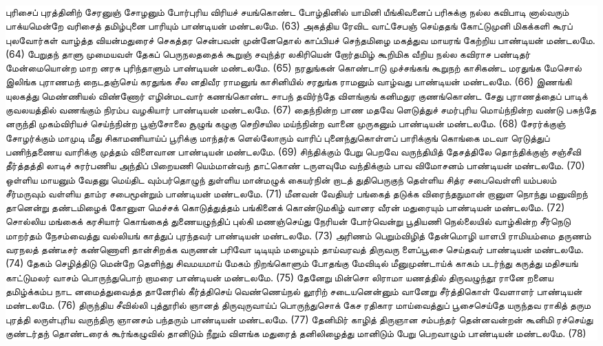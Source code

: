 புரிசைப் புரத்தினிற் சேரனுஞ் சோழனும் போர்புரிய
விரியச் சயங்கொண்ட போழ்தினில் யாமினி யீங்கிவனைப்
பரிசுக்கு நல்ல கவிபாடி னால்வரும் பாக்யமென்றே
வரிசைத் தமிழ்புனை பாரியும் பாண்டியன் மண்டலமே. (63)
அகத்திய ரேவிட வாட்சேபஞ் செய்ததங் கோட்டுமுனி
மிகக்களி கூரப் புலவோர்கள் வாழ்த்த வியன்மதுரைச்
செகத்தர சென்பவன் முன்னேதொல் காப்பியச் செந்தமிழை
மகத்துவ மாயரங் கேற்றிய பாண்டியன் மண்டலமே. (64)
பேறுதந் தாளு முமையவள் தேகப் பெருநலததைக்
கூறுஞ் சவுந்த்ர லகிரியென் றோர்தமிழ் கூறிமிக
வீறிய நல்ல கவிராச பண்டிதர் மேன்மையொன்ற
மாற னரசு புரிந்தாளும் பாண்டியன் மண்டலமே. (65)
நரதுங்கன் கொண்டாடு முச்சங்கங் கூறுநற் காசிகண்ட
மரதுங்க மேசொல் இலிங்க புராணமந் நைடதஞ்செய்
கரதுங்க சீல னதிவீர ராமனுங் காசினியில்
சரதுங்க ராமனும் வாழ்வது பாண்டியன் மண்டலமே. (66)
இணங்கி யுலகத்து மெண்ணியல் விண்ணோர் எழின்மடவார்
கணங்கொண்ட சாபந் தவிர்ந்தே விளங்குங் கனிமதுர
குணங்கொண்ட சேது புராணத்தைப் பாடிக் குவலயத்தில்
வணங்கும் நிரம்ப வழகியார் பாண்டியன் மண்டலமே. (67)
தைந்நின்ற பாண மதவே ளெடுத்துச் சமர்புரிய
மொய்ந்நின்ற வண்டு பசுந்தே னருந்தி முகம்விரியச்
செய்ந்நின்ற பூஞ்சோலை சூழுங் கழுகு செறிசயில
மய்ந்நின்ற வானை முருகனும் பாண்டியன் மண்டலமே. (68)
சேரர்க்குஞ் சோழர்க்கும் மாமுடி மீது சிகாமணியாய்ப்
பூரிக்கு மாந்தர்க ளெல்லோரும் வாரிப் புனைந்துகொள்ளப்
பாரிக்குங் கொங்கை மடவா ரெடுத்துப் பணிந்தணைய
வாரிக்கு முத்தம் விளைவான பாண்டியன் மண்டலமே. (69)
சிந்திக்கும் பேறு பெறவே வருந்தியித் தேசத்திலே
தொந்திக்குஞ் சஞ்சீவி தீர்த்தத்தி லாடிச் சுரர்பணிய
அந்திப் பிறையணி யெம்மான்வந் தாட்கொண் டருளவுமே
வந்திக்கும் பாவ விமோசனம் பாண்டியன் மண்டலமே. (70)
ஒள்ளிய மாயனும் வேதனு மெய்திட வும்பர்தொழுந்
துள்ளிய மான்மழுக் கையர்நின் றாடத் துதிபெருகுந்
தெள்ளிய சித்ர சபைவெள்ளி யம்பலம் சீர்மருவும்
வள்ளிய தாம்ர சபைமூன்றும் பாண்டியன் மண்டலமே. (71)
மீனவன் வேதியர் பங்கைத் தடுக்க விரைந்தநுமான்
றானுள நொந்து மனுவிறந் தானென்று தண்டமிழைக்
கோனுள மெச்சக் கொடுத்துத்தம் பங்கினைக் கொண்டுமகிழ்
வானர வீரன் மதுரையும் பாண்டியன் மண்டலமே. (72)
சொல்லிய மங்கைக் கரசியார் கொங்கைத் துணையழுந்திப்
புல்கி மணஞ்செய்து நேரியன் போர்வென்று பூதியணி
நெல்லையில் வாழ்கின்ற சீர்நெடு மாறர்தம் நேசம்வைத்து
வல்லியங் காத்துப் புரந்தவர் பாண்டியன் மண்டலமே. (73)
அரிணம் பெறும்விழித் தேன்மொழி யாளபி ராமியம்மை
தருணம் வரநலத் தண்டீசர் கண்ணொளி தான்சிறக்க
வருணன் பரிவோ டிடியும் மழையும் தாய்வரவத்
திருவரு ளைப்பூசை செய்தவர் பாண்டியன் மண்டலமே. (74)
தேகம் செழித்திடு மென்றே தெளிந்து சிவமயமாய்
மேகம் நிறங்கொளும் போதங்கு மேவிடில் மீனுமுண்டாய்க்
காகம் படர்ந்து கருத்து மதிசயங் காட்டுமலர்
வாசம் பொருந்துபொற் றாமரை பாண்டியன் மண்டலமே. (75)
தேனேறு மின்சொ லிராமா யணத்தில் திருவழுந்தூ
ரானே றனைய தமிழ்க்கம்ப நாட னமைத்துவைத்த
தானேரில் கீர்த்திசெய் வெண்ணெய்நல் லூரிற் சடையனென்னும்
வானேறு சீர்த்திகொள் வேளாளர் பாண்டியன் மண்டலமே. (76)
திருந்திய சீவில்லி புத்தூரில் ஞானத் திருவுருவாய்ப்
பொருந்துசொக் கேச ரதிகார மாய்வைத்துப் பூசைசெய்தே
யருந்தவ ராகித் தரும புரத்தி லருள்புரிய
வருந்திரு ஞானசம் பந்தரும் பாண்டியன் மண்டலமே. (77)
தேனிமிர் காழித் திருஞான சம்பந்தர் தென்னவன்றன்
கூனிமி ரச்செய்து குண்டர்தந் தொண்டரைக் கூர்ங்கழுவில்
தானிடும் நீறும் விளங்க மதுரைத் தனிலிழைத்து
மானிடும் பேறு பெறவாழும் பாண்டியன் மண்டலமே. (78)